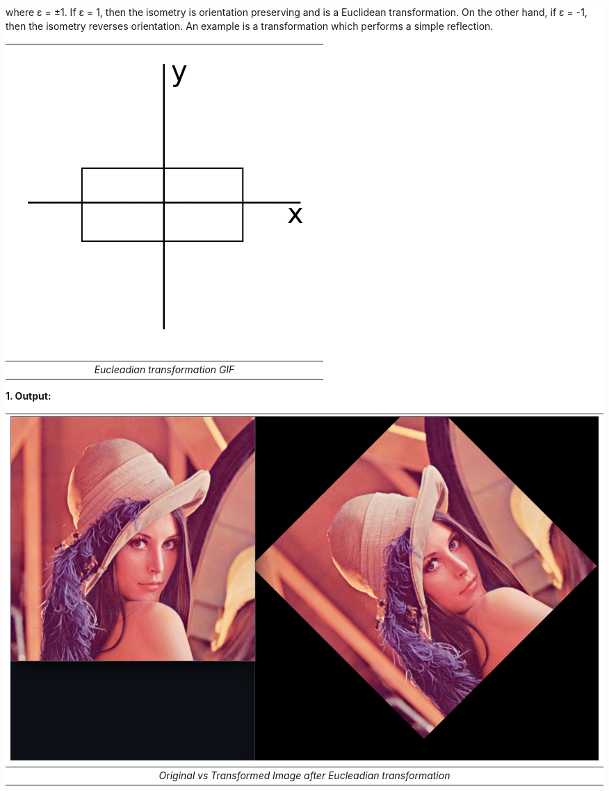 where ε = ±1. If ε = 1, then the isometry is orientation preserving and is a Euclidean transformation. On the other hand, if ε = -1, then the isometry reverses orientation. An example is a transformation which performs a simple reflection.

|![Eucleadian transformation as GIF](images/eucledian_transf.gif)|
|:--:|
|*Eucleadian transformation GIF*|

**1. Output:**

|![Eucleadian transformation of Image](output/euclidean_transf.png)|
|:--:|
|*Original vs Transformed Image after Eucleadian transformation*|
